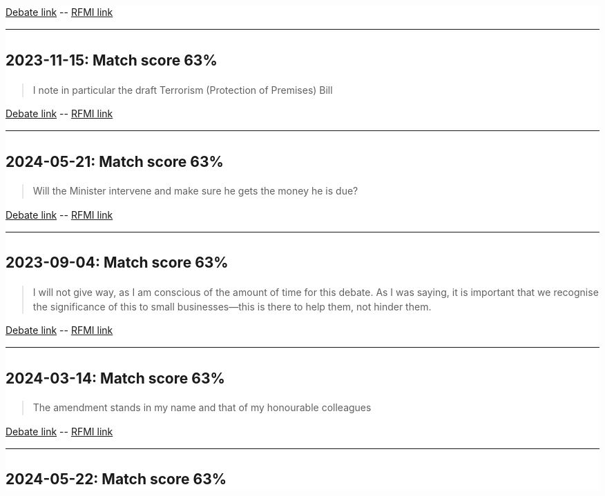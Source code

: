 [Debate link](https://www.theyworkforyou.com/debates/?id=2024-04-16e.210.0)  --  [RFMI link](https://www.theyworkforyou.com/mp/25327/register)


---



## 2023-11-15: Match score 63%

>I note in particular the draft Terrorism (Protection of Premises) Bill

[Debate link](https://www.theyworkforyou.com/debates/?id=2023-11-15b.687.5)  --  [RFMI link](https://www.theyworkforyou.com/mp/25327/register)


---



## 2024-05-21: Match score 63%

>Will the Minister intervene and make sure he gets the money he is due?

[Debate link](https://www.theyworkforyou.com/debates/?id=2024-05-21a.743.2)  --  [RFMI link](https://www.theyworkforyou.com/mp/25327/register)


---



## 2023-09-04: Match score 63%

>I will not give way, as I am conscious of the amount of time for this debate. As I was saying, it is important that we recognise the significance of this to small businesses—this is there to help them, not hinder them.

[Debate link](https://www.theyworkforyou.com/debates/?id=2023-09-04c.104.3)  --  [RFMI link](https://www.theyworkforyou.com/mp/25327/register)


---



## 2024-03-14: Match score 63%

>The amendment stands in my name and that of my honourable colleagues

[Debate link](https://www.theyworkforyou.com/debates/?id=2024-03-14d.512.0)  --  [RFMI link](https://www.theyworkforyou.com/mp/25327/register)


---



## 2024-05-22: Match score 63%
